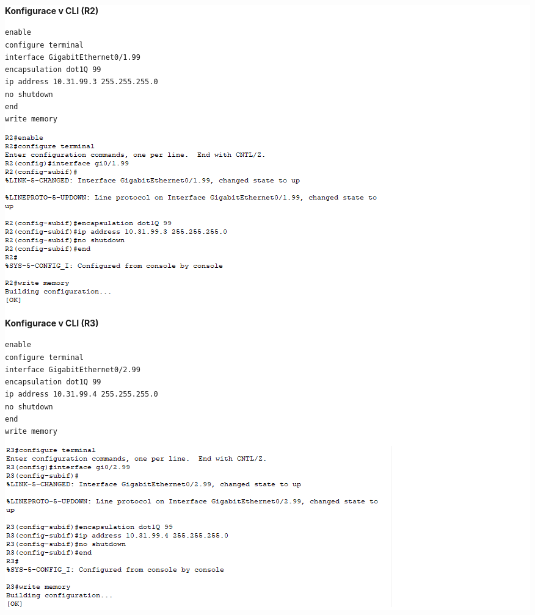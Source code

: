 **Konfigurace v CLI (R2)**

```
enable
configure terminal
interface GigabitEthernet0/1.99
encapsulation dot1Q 99
ip address 10.31.99.3 255.255.255.0
no shutdown
end
write memory
```
![VLAN99-R2](../images/Pasted%20image%2020250916225649.png)

**Konfigurace v CLI (R3)**

```
enable
configure terminal
interface GigabitEthernet0/2.99
encapsulation dot1Q 99
ip address 10.31.99.4 255.255.255.0
no shutdown
end
write memory
```
![VLAN99-R3](../images/Pasted%20image%2020250916225904.png)

